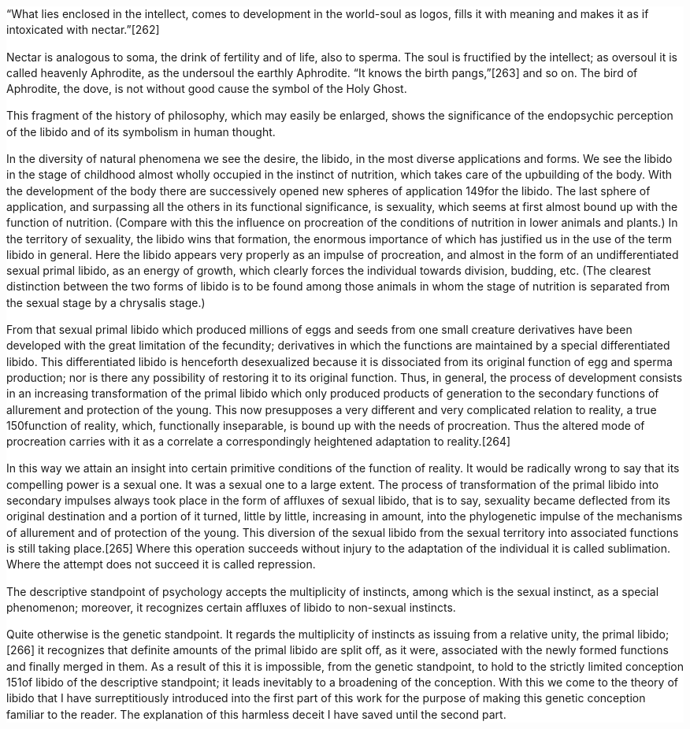“What lies enclosed in the intellect, comes to development in the world-soul as logos, fills it with meaning and makes it as if intoxicated with nectar.”[262]

Nectar is analogous to soma, the drink of fertility and of life, also to sperma. The soul is fructified by the intellect; as oversoul it is called heavenly Aphrodite, as the undersoul the earthly Aphrodite. “It knows the birth pangs,”[263] and so on. The bird of Aphrodite, the dove, is not without good cause the symbol of the Holy Ghost.

This fragment of the history of philosophy, which may easily be enlarged, shows the significance of the endopsychic perception of the libido and of its symbolism in human thought.

In the diversity of natural phenomena we see the desire, the libido, in the most diverse applications and forms. We see the libido in the stage of childhood almost wholly occupied in the instinct of nutrition, which takes care of the upbuilding of the body. With the development of the body there are successively opened new spheres of application 149for the libido. The last sphere of application, and surpassing all the others in its functional significance, is sexuality, which seems at first almost bound up with the function of nutrition. (Compare with this the influence on procreation of the conditions of nutrition in lower animals and plants.) In the territory of sexuality, the libido wins that formation, the enormous importance of which has justified us in the use of the term libido in general. Here the libido appears very properly as an impulse of procreation, and almost in the form of an undifferentiated sexual primal libido, as an energy of growth, which clearly forces the individual towards division, budding, etc. (The clearest distinction between the two forms of libido is to be found among those animals in whom the stage of nutrition is separated from the sexual stage by a chrysalis stage.)

From that sexual primal libido which produced millions of eggs and seeds from one small creature derivatives have been developed with the great limitation of the fecundity; derivatives in which the functions are maintained by a special differentiated libido. This differentiated libido is henceforth desexualized because it is dissociated from its original function of egg and sperma production; nor is there any possibility of restoring it to its original function. Thus, in general, the process of development consists in an increasing transformation of the primal libido which only produced products of generation to the secondary functions of allurement and protection of the young. This now presupposes a very different and very complicated relation to reality, a true 150function of reality, which, functionally inseparable, is bound up with the needs of procreation. Thus the altered mode of procreation carries with it as a correlate a correspondingly heightened adaptation to reality.[264]

In this way we attain an insight into certain primitive conditions of the function of reality. It would be radically wrong to say that its compelling power is a sexual one. It was a sexual one to a large extent. The process of transformation of the primal libido into secondary impulses always took place in the form of affluxes of sexual libido, that is to say, sexuality became deflected from its original destination and a portion of it turned, little by little, increasing in amount, into the phylogenetic impulse of the mechanisms of allurement and of protection of the young. This diversion of the sexual libido from the sexual territory into associated functions is still taking place.[265] Where this operation succeeds without injury to the adaptation of the individual it is called sublimation. Where the attempt does not succeed it is called repression.

The descriptive standpoint of psychology accepts the multiplicity of instincts, among which is the sexual instinct, as a special phenomenon; moreover, it recognizes certain affluxes of libido to non-sexual instincts.

Quite otherwise is the genetic standpoint. It regards the multiplicity of instincts as issuing from a relative unity, the primal libido;[266] it recognizes that definite amounts of the primal libido are split off, as it were, associated with the newly formed functions and finally merged in them. As a result of this it is impossible, from the genetic standpoint, to hold to the strictly limited conception 151of libido of the descriptive standpoint; it leads inevitably to a broadening of the conception. With this we come to the theory of libido that I have surreptitiously introduced into the first part of this work for the purpose of making this genetic conception familiar to the reader. The explanation of this harmless deceit I have saved until the second part.
